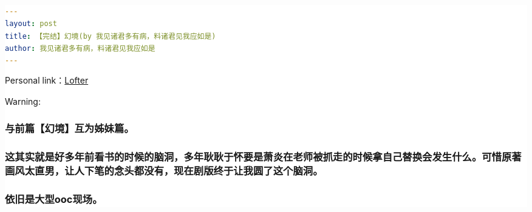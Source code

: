 ```yaml
---
layout: post
title: 【完结】幻境(by 我见诸君多有病，料诸君见我应如是)
author: 我见诸君多有病，料诸君见我应如是
---
```


Personal link：[Lofter](http://marydidyouknow.lofter.com/)

Warning:



### 与前篇【幻境】互为姊妹篇。
### 这其实就是好多年前看书的时候的脑洞，多年耿耿于怀要是萧炎在老师被抓走的时候拿自己替换会发生什么。可惜原著画风太直男，让人下笔的念头都没有，现在剧版终于让我圆了这个脑洞。
### 依旧是大型ooc现场。
